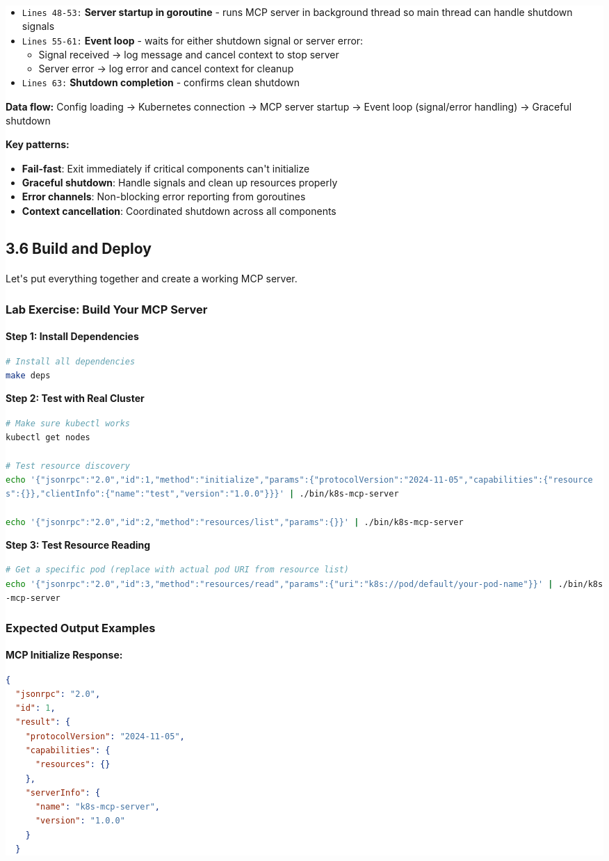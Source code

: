- `Lines 48-53:` **Server startup in goroutine** - runs MCP server in background thread so main thread can handle shutdown signals
- `Lines 55-61:` **Event loop** - waits for either shutdown signal or server error:
  - Signal received → log message and cancel context to stop server
  - Server error → log error and cancel context for cleanup
- `Lines 63:` **Shutdown completion** - confirms clean shutdown

**Data flow:** Config loading → Kubernetes connection → MCP server startup → Event loop (signal/error handling) → Graceful shutdown

**Key patterns:**

- **Fail-fast**: Exit immediately if critical components can't initialize
- **Graceful shutdown**: Handle signals and clean up resources properly
- **Error channels**: Non-blocking error reporting from goroutines
- **Context cancellation**: Coordinated shutdown across all components

## 3.6 Build and Deploy

Let's put everything together and create a working MCP server.

### Lab Exercise: Build Your MCP Server

**Step 1: Install Dependencies**

```bash
# Install all dependencies
make deps
```

**Step 2: Test with Real Cluster**

```bash
# Make sure kubectl works
kubectl get nodes

# Test resource discovery
echo '{"jsonrpc":"2.0","id":1,"method":"initialize","params":{"protocolVersion":"2024-11-05","capabilities":{"resources":{}},"clientInfo":{"name":"test","version":"1.0.0"}}}' | ./bin/k8s-mcp-server

echo '{"jsonrpc":"2.0","id":2,"method":"resources/list","params":{}}' | ./bin/k8s-mcp-server
```

**Step 3: Test Resource Reading**

```bash
# Get a specific pod (replace with actual pod URI from resource list)
echo '{"jsonrpc":"2.0","id":3,"method":"resources/read","params":{"uri":"k8s://pod/default/your-pod-name"}}' | ./bin/k8s-mcp-server
```

### Expected Output Examples

**MCP Initialize Response:**

```json
{
  "jsonrpc": "2.0",
  "id": 1,
  "result": {
    "protocolVersion": "2024-11-05",
    "capabilities": {
      "resources": {}
    },
    "serverInfo": {
      "name": "k8s-mcp-server",
      "version": "1.0.0"
    }
  }
```